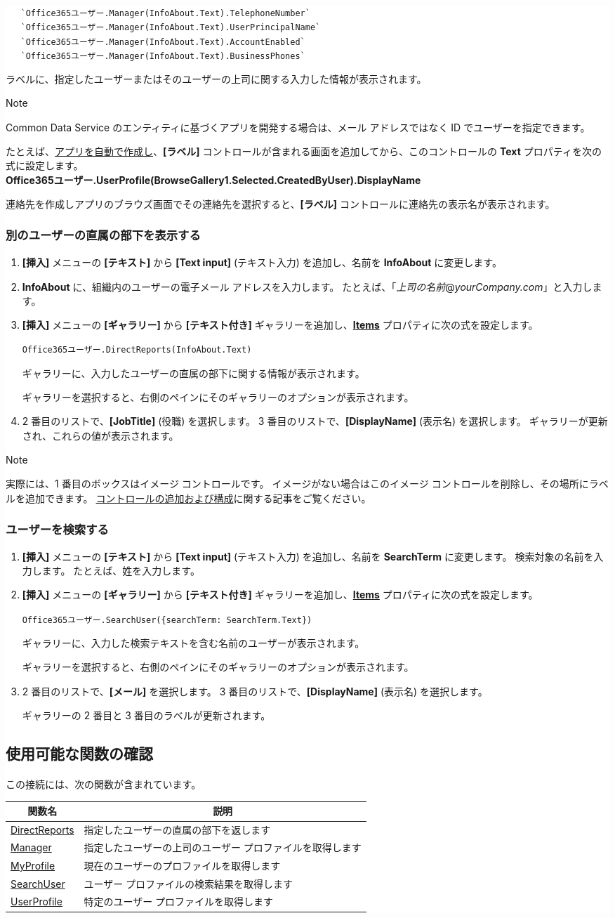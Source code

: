        `Office365ユーザー.Manager(InfoAbout.Text).TelephoneNumber`  
       `Office365ユーザー.Manager(InfoAbout.Text).UserPrincipalName`  
       `Office365ユーザー.Manager(InfoAbout.Text).AccountEnabled`  
       `Office365ユーザー.Manager(InfoAbout.Text).BusinessPhones`  

ラベルに、指定したユーザーまたはそのユーザーの上司に関する入力した情報が表示されます。

> [!NOTE]
> Common Data Service のエンティティに基づくアプリを開発する場合は、メール アドレスではなく ID でユーザーを指定できます。

たとえば、[アプリを自動で作成し](../data-platform-create-app.md)、**[ラベル]** コントロールが含まれる画面を追加してから、このコントロールの **Text** プロパティを次の式に設定します。
<br>**Office365ユーザー.UserProfile(BrowseGallery1.Selected.CreatedByUser).DisplayName**

連絡先を作成しアプリのブラウズ画面でその連絡先を選択すると、**[ラベル]** コントロールに連絡先の表示名が表示されます。

### <a name="show-the-direct-reports-of-another-user"></a>別のユーザーの直属の部下を表示する
1. **[挿入]** メニューの **[テキスト]** から **[Text input]** (テキスト入力) を追加し、名前を **InfoAbout** に変更します。
2. **InfoAbout** に、組織内のユーザーの電子メール アドレスを入力します。 たとえば、「*上司の名前*@*yourCompany.com*」と入力します。
3. **[挿入]** メニューの **[ギャラリー]** から **[テキスト付き]** ギャラリーを追加し、**[Items](../controls/properties-core.md)** プロパティに次の式を設定します。

    `Office365ユーザー.DirectReports(InfoAbout.Text)`

    ギャラリーに、入力したユーザーの直属の部下に関する情報が表示されます。

    ギャラリーを選択すると、右側のペインにそのギャラリーのオプションが表示されます。
4. 2 番目のリストで、**[JobTitle]** (役職) を選択します。 3 番目のリストで、**[DisplayName]** (表示名) を選択します。 ギャラリーが更新され、これらの値が表示されます。  

> [!NOTE]
> 実際には、1 番目のボックスはイメージ コントロールです。 イメージがない場合はこのイメージ コントロールを削除し、その場所にラベルを追加できます。 [コントロールの追加および構成](../add-configure-controls.md)に関する記事をご覧ください。

### <a name="search-for-users"></a>ユーザーを検索する
1. **[挿入]** メニューの **[テキスト]** から **[Text input]** (テキスト入力) を追加し、名前を **SearchTerm** に変更します。 検索対象の名前を入力します。 たとえば、姓を入力します。
2. **[挿入]** メニューの **[ギャラリー]** から **[テキスト付き]** ギャラリーを追加し、**[Items](../controls/properties-core.md)** プロパティに次の式を設定します。

    `Office365ユーザー.SearchUser({searchTerm: SearchTerm.Text})`

    ギャラリーに、入力した検索テキストを含む名前のユーザーが表示されます。

    ギャラリーを選択すると、右側のペインにそのギャラリーのオプションが表示されます。
3. 2 番目のリストで、**[メール]** を選択します。 3 番目のリストで、**[DisplayName]** (表示名) を選択します。

    ギャラリーの 2 番目と 3 番目のラベルが更新されます。

## <a name="view-the-available-functions"></a>使用可能な関数の確認
この接続には、次の関数が含まれています。

| 関数名 | 説明 |
| --- | --- |
| [DirectReports](connection-office365-users.md#directreports) |指定したユーザーの直属の部下を返します |
| [Manager](connection-office365-users.md#manager) |指定したユーザーの上司のユーザー プロファイルを取得します |
| [MyProfile](connection-office365-users.md#myprofile) |現在のユーザーのプロファイルを取得します |
| [SearchUser](connection-office365-users.md#searchuser) |ユーザー プロファイルの検索結果を取得します |
| [UserProfile](connection-office365-users.md#userprofile) |特定のユーザー プロファイルを取得します |
